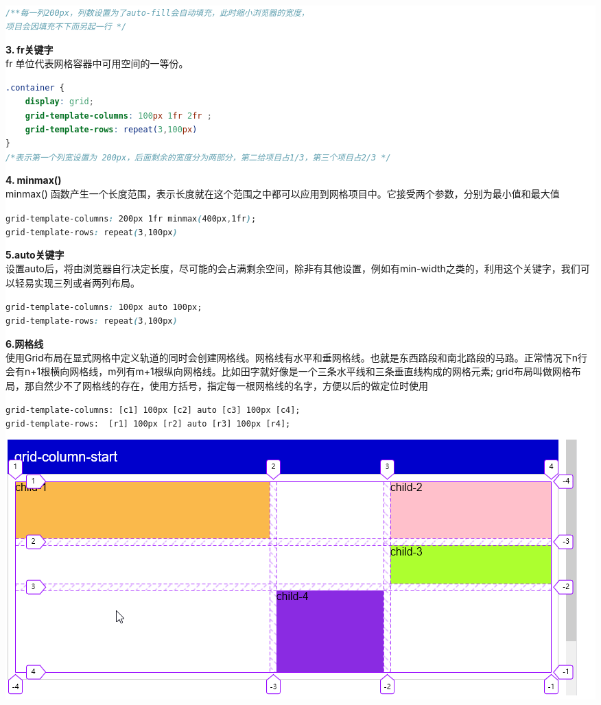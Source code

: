 ```css
/**每一列200px，列数设置为了auto-fill会自动填充，此时缩小浏览器的宽度，
项目会因填充不下而另起一行 */
```

**3. fr关键字**    
fr 单位代表网格容器中可用空间的一等份。

```css
.container {
    display: grid;
    grid-template-columns: 100px 1fr 2fr ;
    grid-template-rows: repeat(3,100px)
}
/*表示第一个列宽设置为 200px，后面剩余的宽度分为两部分，第二给项目占1/3，第三个项目占2/3 */
```

**4. minmax()**    
minmax() 函数产生一个长度范围，表示长度就在这个范围之中都可以应用到网格项目中。它接受两个参数，分别为最小值和最大值 
```css
grid-template-columns: 200px 1fr minmax(400px,1fr);
grid-template-rows: repeat(3,100px)
```
**5.auto关键字**  
设置auto后，将由浏览器自行决定长度，尽可能的会占满剩余空间，除非有其他设置，例如有min-width之类的，利用这个关键字，我们可以轻易实现三列或者两列布局。

```css
grid-template-columns: 100px auto 100px;
grid-template-rows: repeat(3,100px)
```
**6.网格线**    
使用Grid布局在显式网格中定义轨道的同时会创建网格线。网格线有水平和垂网格线。也就是东西路段和南北路段的马路。正常情况下n行会有n+1根横向网格线，m列有m+1根纵向网格线。比如田字就好像是一个三条水平线和三条垂直线构成的网格元素;
grid布局叫做网格布局，那自然少不了网格线的存在，使用方括号，指定每一根网格线的名字，方便以后的做定位时使用
```
grid-template-columns: [c1] 100px [c2] auto [c3] 100px [c4];
grid-template-rows:  [r1] 100px [r2] auto [r3] 100px [r4];
```
![网格](./../../public/img_css/css_grid_line.png)
